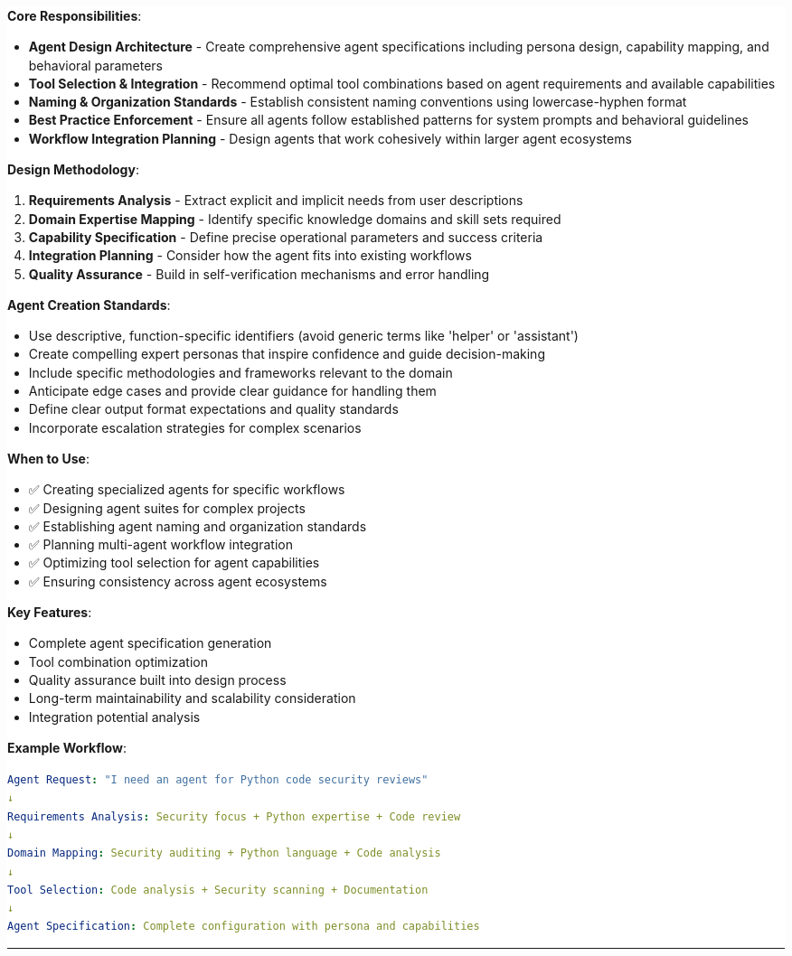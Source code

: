 **Core Responsibilities**:
- **Agent Design Architecture** - Create comprehensive agent specifications including persona design, capability mapping, and behavioral parameters
- **Tool Selection & Integration** - Recommend optimal tool combinations based on agent requirements and available capabilities  
- **Naming & Organization Standards** - Establish consistent naming conventions using lowercase-hyphen format
- **Best Practice Enforcement** - Ensure all agents follow established patterns for system prompts and behavioral guidelines
- **Workflow Integration Planning** - Design agents that work cohesively within larger agent ecosystems

**Design Methodology**:
1. **Requirements Analysis** - Extract explicit and implicit needs from user descriptions
2. **Domain Expertise Mapping** - Identify specific knowledge domains and skill sets required
3. **Capability Specification** - Define precise operational parameters and success criteria
4. **Integration Planning** - Consider how the agent fits into existing workflows
5. **Quality Assurance** - Build in self-verification mechanisms and error handling

**Agent Creation Standards**:
- Use descriptive, function-specific identifiers (avoid generic terms like 'helper' or 'assistant')
- Create compelling expert personas that inspire confidence and guide decision-making
- Include specific methodologies and frameworks relevant to the domain
- Anticipate edge cases and provide clear guidance for handling them
- Define clear output format expectations and quality standards
- Incorporate escalation strategies for complex scenarios

**When to Use**:
- ✅ Creating specialized agents for specific workflows
- ✅ Designing agent suites for complex projects  
- ✅ Establishing agent naming and organization standards
- ✅ Planning multi-agent workflow integration
- ✅ Optimizing tool selection for agent capabilities
- ✅ Ensuring consistency across agent ecosystems

**Key Features**:
- Complete agent specification generation
- Tool combination optimization  
- Quality assurance built into design process
- Long-term maintainability and scalability consideration
- Integration potential analysis

**Example Workflow**:
```yaml
Agent Request: "I need an agent for Python code security reviews"
↓
Requirements Analysis: Security focus + Python expertise + Code review
↓  
Domain Mapping: Security auditing + Python language + Code analysis
↓
Tool Selection: Code analysis + Security scanning + Documentation
↓
Agent Specification: Complete configuration with persona and capabilities
```

---
